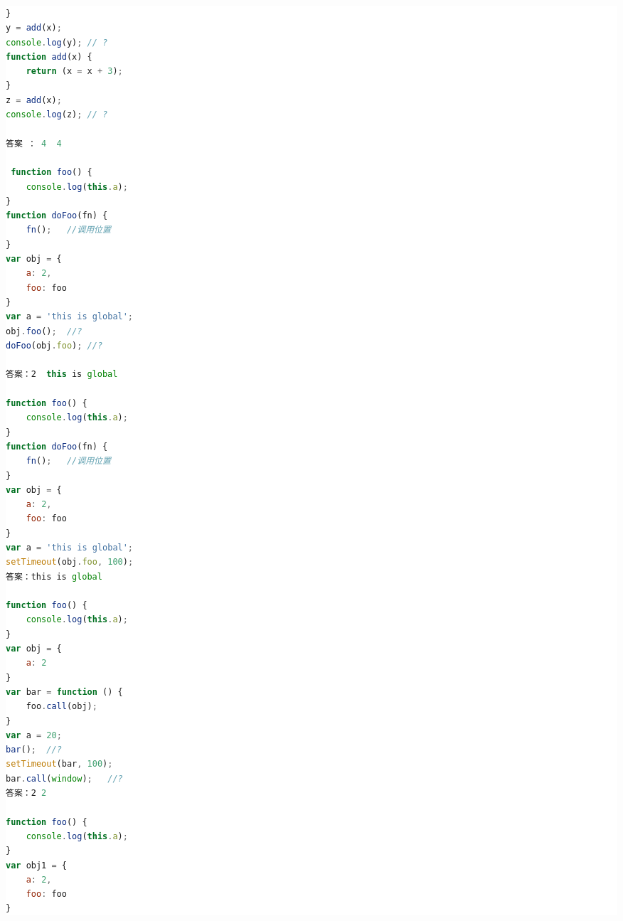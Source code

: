 ```js
}
y = add(x);
console.log(y);	// ?
function add(x) {
    return (x = x + 3);
}
z = add(x);
console.log(z);	// ?

答案 ： 4  4 

 function foo() {
    console.log(this.a);
}
function doFoo(fn) {
    fn();   //调用位置
}
var obj = {
    a: 2,
    foo: foo
}
var a = 'this is global';
obj.foo();	//?
doFoo(obj.foo); //?

答案：2  this is global

function foo() {
    console.log(this.a);
}
function doFoo(fn) {
    fn();   //调用位置
}
var obj = {
    a: 2,
    foo: foo
}
var a = 'this is global';
setTimeout(obj.foo, 100);
答案：this is global

function foo() {
    console.log(this.a);
}
var obj = {
    a: 2
}
var bar = function () {
    foo.call(obj);
}
var a = 20;
bar();  //?
setTimeout(bar, 100);
bar.call(window);   //?
答案：2 2 

function foo() {
    console.log(this.a);
}
var obj1 = {
    a: 2,
    foo: foo
}
```